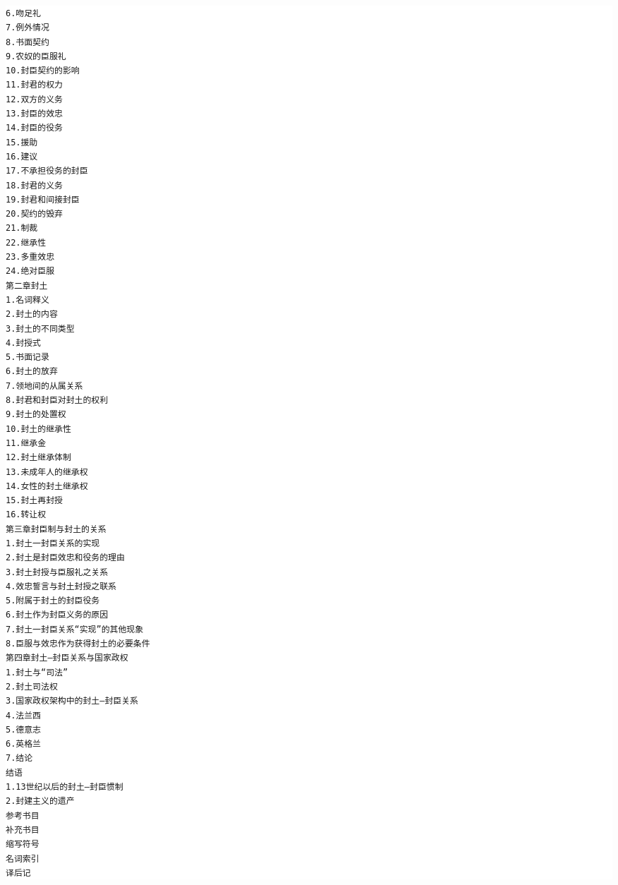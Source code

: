 ```
6.吻足礼
7.例外情况
8.书面契约
9.农奴的臣服礼
10.封臣契约的影响
11.封君的权力
12.双方的义务
13.封臣的效忠
14.封臣的役务
15.援助
16.建议
17.不承担役务的封臣
18.封君的义务
19.封君和间接封臣
20.契约的毁弃
21.制裁
22.继承性
23.多重效忠
24.绝对臣服
第二章封土
1.名词释义
2.封土的内容
3.封土的不同类型
4.封授式
5.书面记录
6.封土的放弃
7.领地间的从属关系
8.封君和封臣对封土的权利
9.封土的处置权
10.封土的继承性
11.继承金
12.封土继承体制
13.未成年人的继承权
14.女性的封土继承权
15.封土再封授
16.转让权
第三章封臣制与封土的关系
1.封土一封臣关系的实现
2.封土是封臣效忠和役务的理由
3.封土封授与臣服礼之关系
4.效忠誓言与封土封授之联系
5.附属于封土的封臣役务
6.封土作为封臣义务的原因
7.封土一封臣关系“实现”的其他现象
8.臣服与效忠作为获得封土的必要条件
第四章封土—封臣关系与国家政权
1.封土与“司法”
2.封土司法权
3.国家政权架构中的封土—封臣关系
4.法兰西
5.德意志
6.英格兰
7.结论
结语
1.13世纪以后的封土—封臣惯制
2.封建主义的遗产
参考书目
补充书目
缩写符号
名词索引
译后记
```
